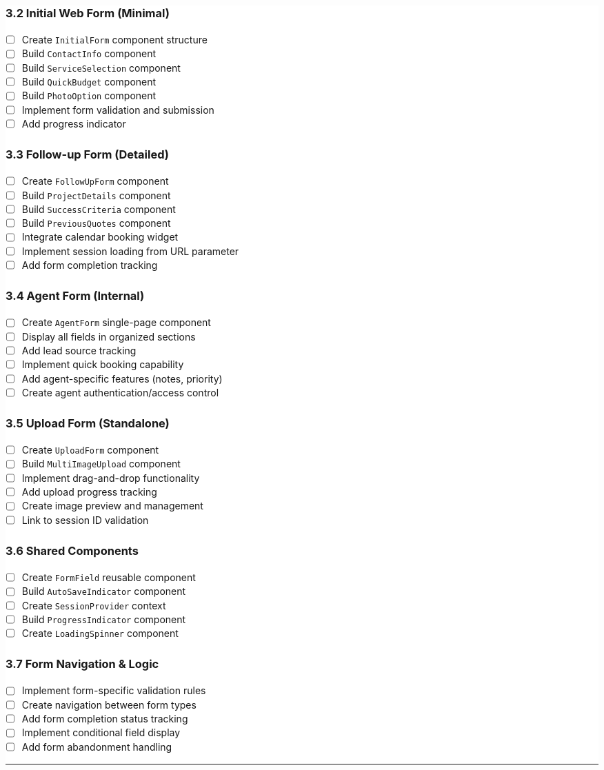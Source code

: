 ### 3.2 Initial Web Form (Minimal)
- [ ] Create `InitialForm` component structure
- [ ] Build `ContactInfo` component
- [ ] Build `ServiceSelection` component
- [ ] Build `QuickBudget` component
- [ ] Build `PhotoOption` component
- [ ] Implement form validation and submission
- [ ] Add progress indicator

### 3.3 Follow-up Form (Detailed)
- [ ] Create `FollowUpForm` component
- [ ] Build `ProjectDetails` component
- [ ] Build `SuccessCriteria` component
- [ ] Build `PreviousQuotes` component
- [ ] Integrate calendar booking widget
- [ ] Implement session loading from URL parameter
- [ ] Add form completion tracking

### 3.4 Agent Form (Internal)
- [ ] Create `AgentForm` single-page component
- [ ] Display all fields in organized sections
- [ ] Add lead source tracking
- [ ] Implement quick booking capability
- [ ] Add agent-specific features (notes, priority)
- [ ] Create agent authentication/access control

### 3.5 Upload Form (Standalone)
- [ ] Create `UploadForm` component
- [ ] Build `MultiImageUpload` component
- [ ] Implement drag-and-drop functionality
- [ ] Add upload progress tracking
- [ ] Create image preview and management
- [ ] Link to session ID validation

### 3.6 Shared Components
- [ ] Create `FormField` reusable component
- [ ] Build `AutoSaveIndicator` component
- [ ] Create `SessionProvider` context
- [ ] Build `ProgressIndicator` component
- [ ] Create `LoadingSpinner` component

### 3.7 Form Navigation & Logic
- [ ] Implement form-specific validation rules
- [ ] Create navigation between form types
- [ ] Add form completion status tracking
- [ ] Implement conditional field display
- [ ] Add form abandonment handling

---
